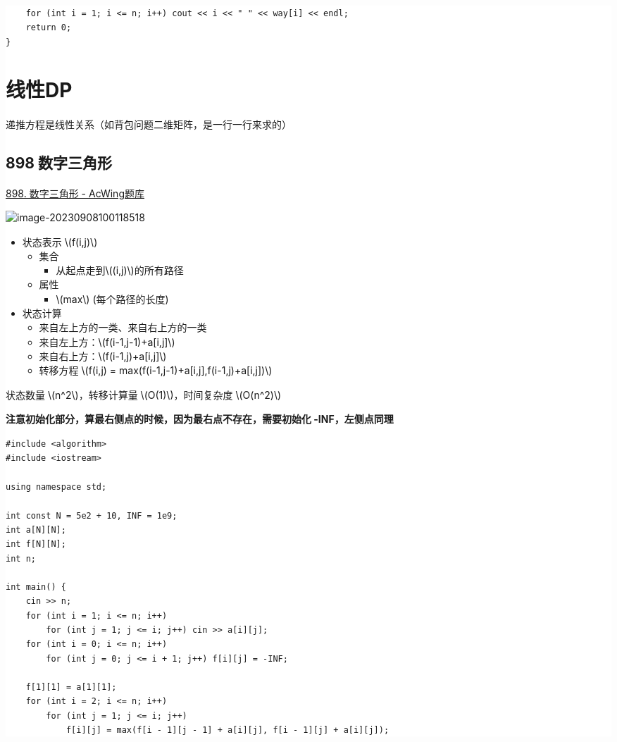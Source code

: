         for (int i = 1; i <= n; i++) cout << i << " " << way[i] << endl;
        return 0;
    }
    

  

线性DP
====

递推方程是线性关系（如背包问题二维矩阵，是一行一行来求的）

  

898 数字三角形
---------

[898\. 数字三角形 - AcWing题库](https://www.acwing.com/problem/content/900/)

![image-20230908100118518](https://linxiaoxu.oss-cn-hangzhou.aliyuncs.com/static/pic/2023/09/20230908100124_image-20230908100118518.png)

*   状态表示 \\(f(i,j)\\)
    *   集合
        *   从起点走到\\((i,j)\\)的所有路径
    *   属性
        *   \\(max\\) (每个路径的长度)
*   状态计算
    *   来自左上方的一类、来自右上方的一类
    *   来自左上方：\\(f(i-1,j-1)+a\[i,j\]\\)
    *   来自右上方：\\(f(i-1,j)+a\[i,j\]\\)
    *   转移方程 \\(f(i,j) = max(f(i-1,j-1)+a\[i,j\],f(i-1,j)+a\[i,j\])\\)

  

状态数量 \\(n^2\\)，转移计算量 \\(O(1)\\)，时间复杂度 \\(O(n^2)\\)

**注意初始化部分，算最右侧点的时候，因为最右点不存在，需要初始化 -INF，左侧点同理**

    #include <algorithm>
    #include <iostream>
    
    using namespace std;
    
    int const N = 5e2 + 10, INF = 1e9;
    int a[N][N];
    int f[N][N];
    int n;
    
    int main() {
        cin >> n;
        for (int i = 1; i <= n; i++)
            for (int j = 1; j <= i; j++) cin >> a[i][j];
        for (int i = 0; i <= n; i++)
            for (int j = 0; j <= i + 1; j++) f[i][j] = -INF;
    
        f[1][1] = a[1][1];
        for (int i = 2; i <= n; i++)
            for (int j = 1; j <= i; j++)
                f[i][j] = max(f[i - 1][j - 1] + a[i][j], f[i - 1][j] + a[i][j]);
    